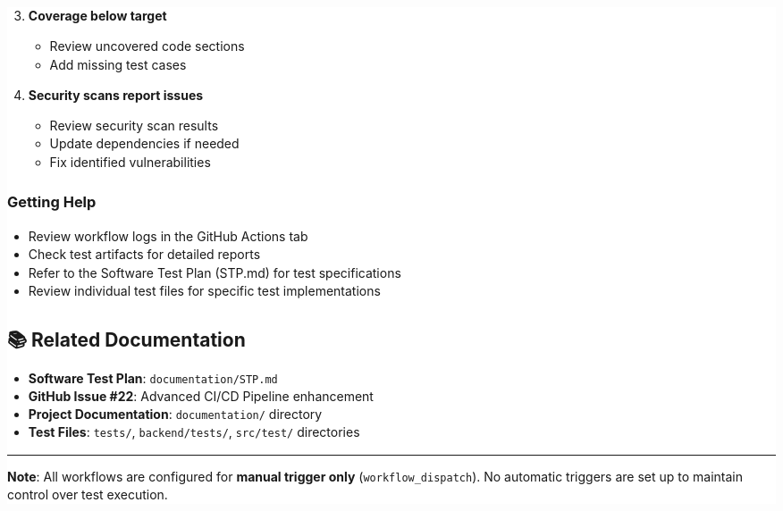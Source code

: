 3. **Coverage below target**
   - Review uncovered code sections
   - Add missing test cases

4. **Security scans report issues**
   - Review security scan results
   - Update dependencies if needed
   - Fix identified vulnerabilities

### Getting Help

- Review workflow logs in the GitHub Actions tab
- Check test artifacts for detailed reports
- Refer to the Software Test Plan (STP.md) for test specifications
- Review individual test files for specific test implementations

## 📚 Related Documentation

- **Software Test Plan**: `documentation/STP.md`
- **GitHub Issue #22**: Advanced CI/CD Pipeline enhancement
- **Project Documentation**: `documentation/` directory
- **Test Files**: `tests/`, `backend/tests/`, `src/test/` directories

---

**Note**: All workflows are configured for **manual trigger only** (`workflow_dispatch`). No automatic triggers are set up to maintain control over test execution.
